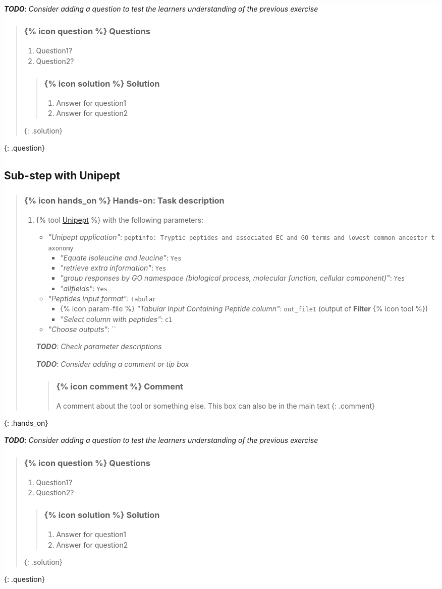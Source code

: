 
***TODO***: *Consider adding a question to test the learners understanding of the previous exercise*

> ### {% icon question %} Questions
>
> 1. Question1?
> 2. Question2?
>
> > ### {% icon solution %} Solution
> >
> > 1. Answer for question1
> > 2. Answer for question2
> >
> {: .solution}
>
{: .question}

## Sub-step with **Unipept**

> ### {% icon hands_on %} Hands-on: Task description
>
> 1. {% tool [Unipept](toolshed.g2.bx.psu.edu/repos/galaxyp/unipept/unipept/4.3.0) %} with the following parameters:
>    - *"Unipept application"*: `peptinfo: Tryptic peptides and associated EC and GO terms and lowest common ancestor taxonomy`
>        - *"Equate isoleucine and leucine"*: `Yes`
>        - *"retrieve extra information"*: `Yes`
>        - *"group responses by GO namespace (biological process, molecular function, cellular component)"*: `Yes`
>        - *"allfields"*: `Yes`
>    - *"Peptides input format"*: `tabular`
>        - {% icon param-file %} *"Tabular Input Containing Peptide column"*: `out_file1` (output of **Filter** {% icon tool %})
>        - *"Select column with peptides"*: `c1`
>    - *"Choose outputs"*: ``
>
>    ***TODO***: *Check parameter descriptions*
>
>    ***TODO***: *Consider adding a comment or tip box*
>
>    > ### {% icon comment %} Comment
>    >
>    > A comment about the tool or something else. This box can also be in the main text
>    {: .comment}
>
{: .hands_on}

***TODO***: *Consider adding a question to test the learners understanding of the previous exercise*

> ### {% icon question %} Questions
>
> 1. Question1?
> 2. Question2?
>
> > ### {% icon solution %} Solution
> >
> > 1. Answer for question1
> > 2. Answer for question2
> >
> {: .solution}
>
{: .question}
